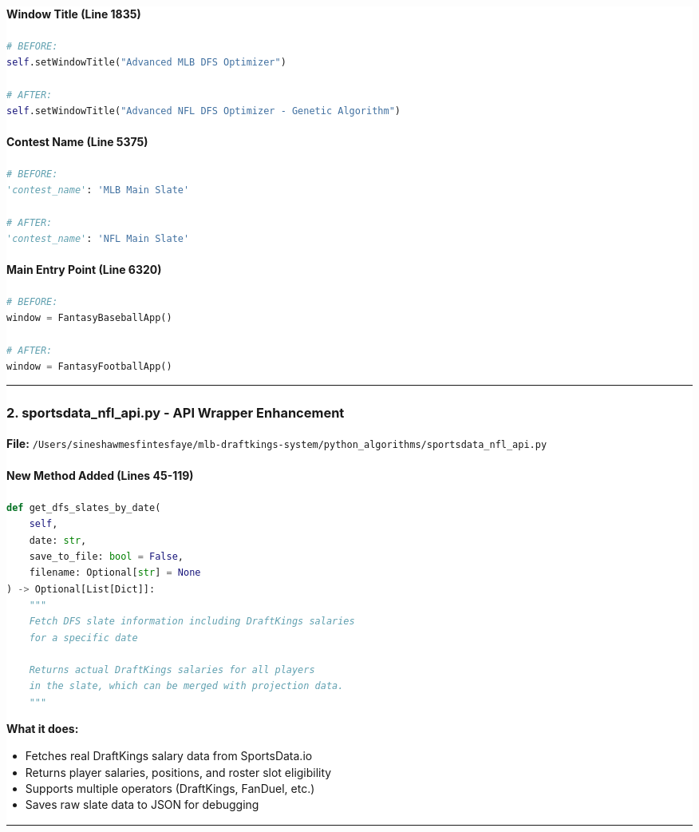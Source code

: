 #### Window Title (Line 1835)
```python
# BEFORE:
self.setWindowTitle("Advanced MLB DFS Optimizer")

# AFTER:
self.setWindowTitle("Advanced NFL DFS Optimizer - Genetic Algorithm")
```

#### Contest Name (Line 5375)
```python
# BEFORE:
'contest_name': 'MLB Main Slate'

# AFTER:
'contest_name': 'NFL Main Slate'
```

#### Main Entry Point (Line 6320)
```python
# BEFORE:
window = FantasyBaseballApp()

# AFTER:
window = FantasyFootballApp()
```

---

### 2. **sportsdata_nfl_api.py** - API Wrapper Enhancement
**File:** `/Users/sineshawmesfintesfaye/mlb-draftkings-system/python_algorithms/sportsdata_nfl_api.py`

#### New Method Added (Lines 45-119)
```python
def get_dfs_slates_by_date(
    self,
    date: str,
    save_to_file: bool = False,
    filename: Optional[str] = None
) -> Optional[List[Dict]]:
    """
    Fetch DFS slate information including DraftKings salaries
    for a specific date
    
    Returns actual DraftKings salaries for all players
    in the slate, which can be merged with projection data.
    """
```

**What it does:**
- Fetches real DraftKings salary data from SportsData.io
- Returns player salaries, positions, and roster slot eligibility
- Supports multiple operators (DraftKings, FanDuel, etc.)
- Saves raw slate data to JSON for debugging

---
